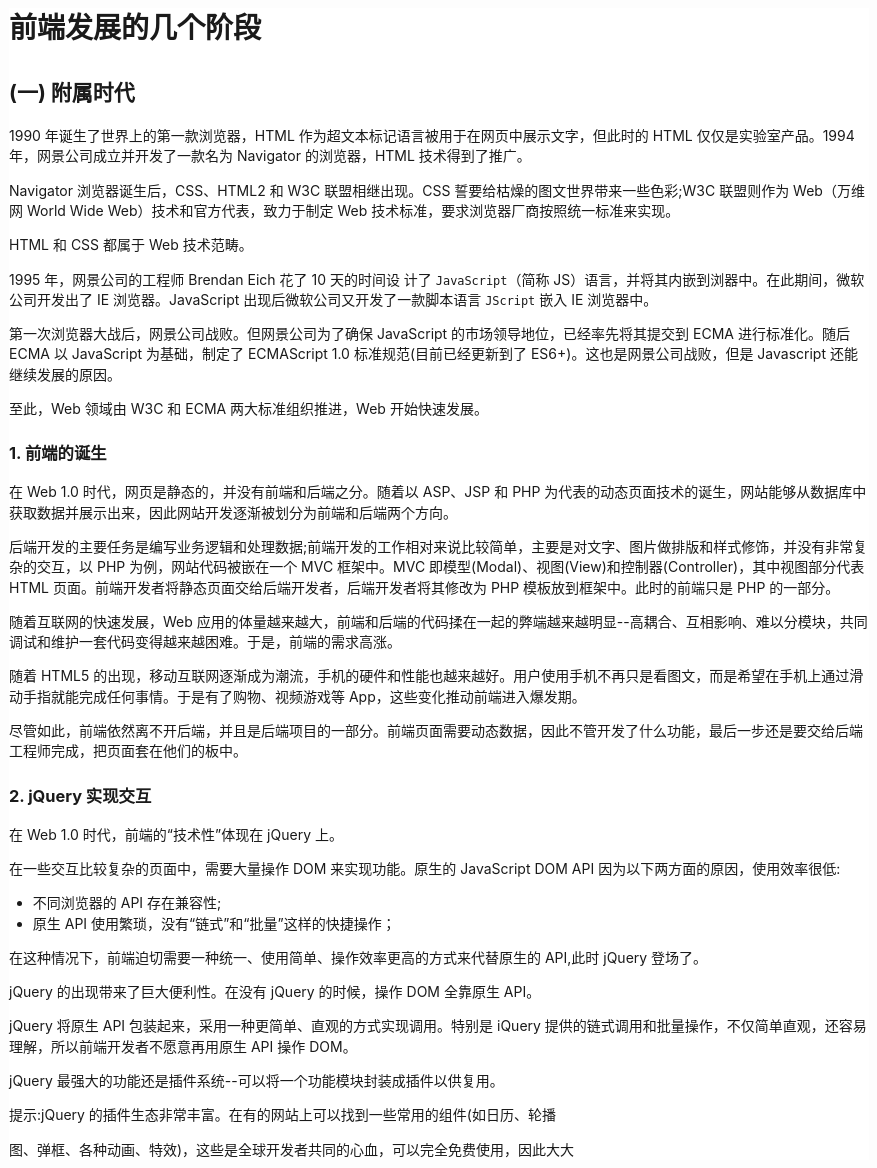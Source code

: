 # 前端发展的几个阶段

## (一) 附属时代

1990 年诞生了世界上的第一款浏览器，HTML 作为超文本标记语言被用于在网页中展示文字，但此时的 HTML 仅仅是实验室产品。1994 年，网景公司成立并开发了一款名为 Navigator 的浏览器，HTML 技术得到了推广。

Navigator 浏览器诞生后，CSS、HTML2 和 W3C 联盟相继出现。CSS 誓要给枯燥的图文世界带来一些色彩;W3C 联盟则作为 Web（万维网 World Wide Web）技术和官方代表，致力于制定 Web 技术标准，要求浏览器厂商按照统一标准来实现。

HTML 和 CSS 都属于 Web 技术范畴。

1995 年，网景公司的工程师 Brendan Eich 花了 10 天的时间设 计了 `JavaScript`（简称 JS）语言，并将其内嵌到浏器中。在此期间，微软公司开发出了 IE 浏览器。JavaScript 出现后微软公司又开发了一款脚本语言 `JScript` 嵌入 IE 浏览器中。

第一次浏览器大战后，网景公司战败。但网景公司为了确保 JavaScript 的市场领导地位，已经率先将其提交到 ECMA 进行标准化。随后 ECMA 以 JavaScript 为基础，制定了 ECMAScript 1.0 标准规范(目前已经更新到了 ES6+)。这也是网景公司战败，但是 Javascript 还能继续发展的原因。

至此，Web 领域由 W3C 和 ECMA 两大标准组织推进，Web 开始快速发展。

### 1. 前端的诞生

在 Web 1.0 时代，网页是静态的，并没有前端和后端之分。随着以 ASP、JSP 和 PHP 为代表的动态页面技术的诞生，网站能够从数据库中获取数据并展示出来，因此网站开发逐渐被划分为前端和后端两个方向。

后端开发的主要任务是编写业务逻辑和处理数据;前端开发的工作相对来说比较简单，主要是对文字、图片做排版和样式修饰，并没有非常复杂的交互，以 PHP 为例，网站代码被嵌在一个 MVC 框架中。MVC 即模型(Modal)、视图(View)和控制器(Controller)，其中视图部分代表 HTML 页面。前端开发者将静态页面交给后端开发者，后端开发者将其修改为 PHP 模板放到框架中。此时的前端只是 PHP 的一部分。

随着互联网的快速发展，Web 应用的体量越来越大，前端和后端的代码揉在一起的弊端越来越明显--高耦合、互相影响、难以分模块，共同调试和维护一套代码变得越来越困难。于是，前端的需求高涨。

随着 HTML5 的出现，移动互联网逐渐成为潮流，手机的硬件和性能也越来越好。用户使用手机不再只是看图文，而是希望在手机上通过滑动手指就能完成任何事情。于是有了购物、视频游戏等 App，这些变化推动前端进入爆发期。

尽管如此，前端依然离不开后端，并且是后端项目的一部分。前端页面需要动态数据，因此不管开发了什么功能，最后一步还是要交给后端工程师完成，把页面套在他们的板中。

### 2. jQuery 实现交互

在 Web 1.0 时代，前端的“技术性”体现在 jQuery 上。

在一些交互比较复杂的页面中，需要大量操作 DOM 来实现功能。原生的 JavaScript DOM API 因为以下两方面的原因，使用效率很低:

- 不同浏览器的 API 存在兼容性;
- 原生 API 使用繁琐，没有“链式”和“批量”这样的快捷操作；

在这种情况下，前端迫切需要一种统一、使用简单、操作效率更高的方式来代替原生的 API,此时 jQuery 登场了。

jQuery 的出现带来了巨大便利性。在没有 jQuery 的时候，操作 DOM 全靠原生 API。

jQuery 将原生 API 包装起来，采用一种更简单、直观的方式实现调用。特别是 iQuery 提供的链式调用和批量操作，不仅简单直观，还容易理解，所以前端开发者不愿意再用原生 API 操作 DOM。

jQuery 最强大的功能还是插件系统--可以将一个功能模块封装成插件以供复用。

提示:jQuery 的插件生态非常丰富。在有的网站上可以找到一些常用的组件(如日历、轮播

图、弹框、各种动画、特效)，这些是全球开发者共同的心血，可以完全免费使用，因此大大
